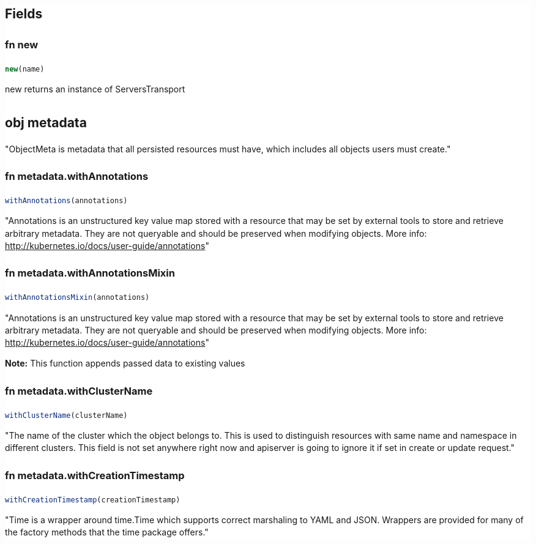 ## Fields

### fn new

```ts
new(name)
```

new returns an instance of ServersTransport

## obj metadata

"ObjectMeta is metadata that all persisted resources must have, which includes all objects users must create."

### fn metadata.withAnnotations

```ts
withAnnotations(annotations)
```

"Annotations is an unstructured key value map stored with a resource that may be set by external tools to store and retrieve arbitrary metadata. They are not queryable and should be preserved when modifying objects. More info: http://kubernetes.io/docs/user-guide/annotations"

### fn metadata.withAnnotationsMixin

```ts
withAnnotationsMixin(annotations)
```

"Annotations is an unstructured key value map stored with a resource that may be set by external tools to store and retrieve arbitrary metadata. They are not queryable and should be preserved when modifying objects. More info: http://kubernetes.io/docs/user-guide/annotations"

**Note:** This function appends passed data to existing values

### fn metadata.withClusterName

```ts
withClusterName(clusterName)
```

"The name of the cluster which the object belongs to. This is used to distinguish resources with same name and namespace in different clusters. This field is not set anywhere right now and apiserver is going to ignore it if set in create or update request."

### fn metadata.withCreationTimestamp

```ts
withCreationTimestamp(creationTimestamp)
```

"Time is a wrapper around time.Time which supports correct marshaling to YAML and JSON.  Wrappers are provided for many of the factory methods that the time package offers."
